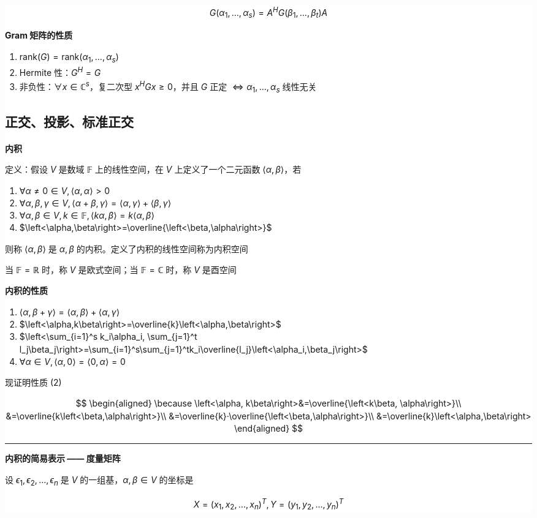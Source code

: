 $$
G(\alpha_1,...,\alpha_s)=A^HG(\beta_1,...,\beta_t)A
$$

**Gram 矩阵的性质**

1.  $\mathrm{rank}(G)=\mathrm{rank}(\alpha_1,...,\alpha_s)$
2.  Hermite 性：$G^H=G$
3.  非负性：$\forall x\in \mathbb {C}^s$，复二次型 $x^HGx≥0$，并且 $G$ 正定 $\Leftrightarrow \alpha_1,...,\alpha_s$ 线性无关



## 正交、投影、标准正交

**内积**

定义：假设 $V$ 是数域 $\mathbb {F}$ 上的线性空间，在 $V$ 上定义了一个二元函数 $\left<\alpha, \beta\right>$，若

1.  $\forall \alpha\neq 0\in V,\left<\alpha,\alpha\right>>0$
2.  $\forall \alpha,\beta,\gamma \in V,\left<\alpha+\beta,\gamma\right>=\left<\alpha,\gamma\right>+\left<\beta,\gamma\right>$
3.  $\forall\alpha,\beta\in V,k\in \mathbb{F},\left<k\alpha,\beta\right>=k\left<\alpha,\beta\right>$
4.  $\left<\alpha,\beta\right>=\overline{\left<\beta,\alpha\right>}$

则称 $\left<\alpha,\beta\right>$ 是 $\alpha,\beta$ 的内积。定义了内积的线性空间称为内积空间

当 $\mathbb {F}=\mathbb {R}$ 时，称 $V$ 是欧式空间；当 $\mathbb {F}=\mathbb {C}$ 时，称 $V$ 是酉空间

**内积的性质**

1.  $\left<\alpha, \beta+\gamma\right>=\left<\alpha,\beta\right>+\left<\alpha,\gamma\right>$
2.  $\left<\alpha,k\beta\right>=\overline{k}\left<\alpha,\beta\right>$
3.  $\left<\sum_{i=1}^s k_i\alpha_i, \sum_{j=1}^t l_j\beta_j\right>=\sum_{i=1}^s\sum_{j=1}^tk_i\overline{l_j}\left<\alpha_i,\beta_j\right>$
4.  $\forall \alpha\in V,\left<\alpha, 0\right>=\left<0,\alpha\right>=0$

现证明性质 (2)

$$
\begin{aligned}
\because \left<\alpha, k\beta\right>&=\overline{\left<k\beta, \alpha\right>}\\
&=\overline{k\left<\beta,\alpha\right>}\\
&=\overline{k}·\overline{\left<\beta,\alpha\right>}\\
&=\overline{k}\left<\alpha,\beta\right>
\end{aligned}
$$

___

**内积的简易表示 —— 度量矩阵**

设 $\epsilon_1,\epsilon_2,...,\epsilon_n$ 是 $V$ 的一组基，$\alpha,\beta\in V$ 的坐标是

$$
X = (x_1,x_2,...,x_n)^T,Y=(y_1,y_2,...,y_n)^T
$$
